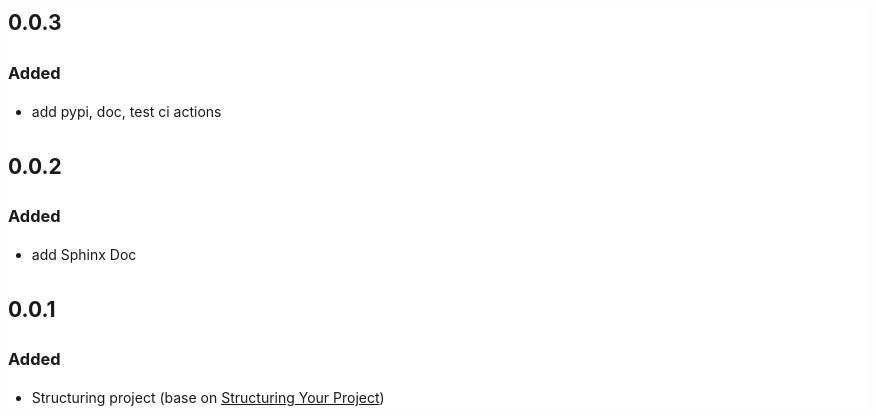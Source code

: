 ## 0.0.3

### Added

- add pypi, doc, test ci actions

## 0.0.2

### Added

- add Sphinx Doc

## 0.0.1

### Added

- Structuring project (base on [Structuring Your Project](https://docs.python-guide.org/writing/structure/))
